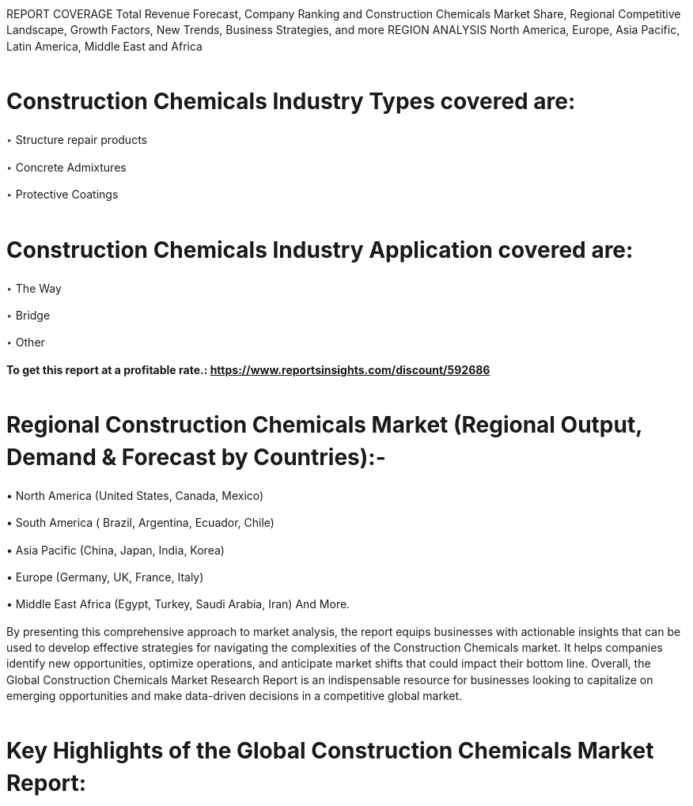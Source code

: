 <tr>
<td>REPORT COVERAGE</td>
<td>Total Revenue Forecast, Company Ranking and Construction Chemicals Market Share, Regional Competitive Landscape, Growth Factors, New Trends, Business Strategies, and more</td>
</tr>
<tr>
<td>REGION ANALYSIS</td>
<td>North America, Europe, Asia Pacific, Latin America, Middle East and Africa</td>
</tr>
</table>

# <strong>Construction Chemicals Industry Types covered are:</strong>

‣ Structure repair products

‣ Concrete Admixtures

‣ Protective Coatings

# <strong>Construction Chemicals Industry Application covered are:</strong>

‣ The Way

‣  Bridge

‣  Other

<strong>To get this report at a profitable rate.: <a href=https://www.reportsinsights.com/discount/592686>https://www.reportsinsights.com/discount/592686</a></strong></font>

# <strong>Regional Construction Chemicals Market (Regional Output, Demand &amp; Forecast by Countries):-</strong>

• North America (United States, Canada, Mexico)

• South America ( Brazil, Argentina, Ecuador, Chile)

• Asia Pacific (China, Japan, India, Korea)

• Europe (Germany, UK, France, Italy)

• Middle East Africa (Egypt, Turkey, Saudi Arabia, Iran) And More.

By presenting this comprehensive approach to market analysis, the report equips businesses with actionable insights that can be used to develop effective strategies for navigating the complexities of the Construction Chemicals market. It helps companies identify new opportunities, optimize operations, and anticipate market shifts that could impact their bottom line. Overall, the Global Construction Chemicals Market Research Report is an indispensable resource for businesses looking to capitalize on emerging opportunities and make data-driven decisions in a competitive global market.

# <strong>Key Highlights of the Global Construction Chemicals Market Report:</strong>
